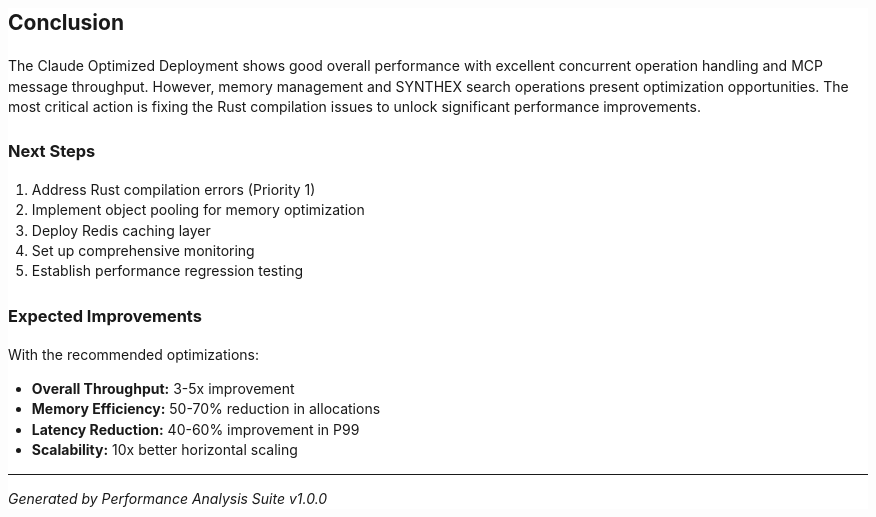 ## Conclusion

The Claude Optimized Deployment shows good overall performance with excellent concurrent operation handling and MCP message throughput. However, memory management and SYNTHEX search operations present optimization opportunities. The most critical action is fixing the Rust compilation issues to unlock significant performance improvements.

### Next Steps
1. Address Rust compilation errors (Priority 1)
2. Implement object pooling for memory optimization
3. Deploy Redis caching layer
4. Set up comprehensive monitoring
5. Establish performance regression testing

### Expected Improvements
With the recommended optimizations:
- **Overall Throughput:** 3-5x improvement
- **Memory Efficiency:** 50-70% reduction in allocations
- **Latency Reduction:** 40-60% improvement in P99
- **Scalability:** 10x better horizontal scaling

---

*Generated by Performance Analysis Suite v1.0.0*